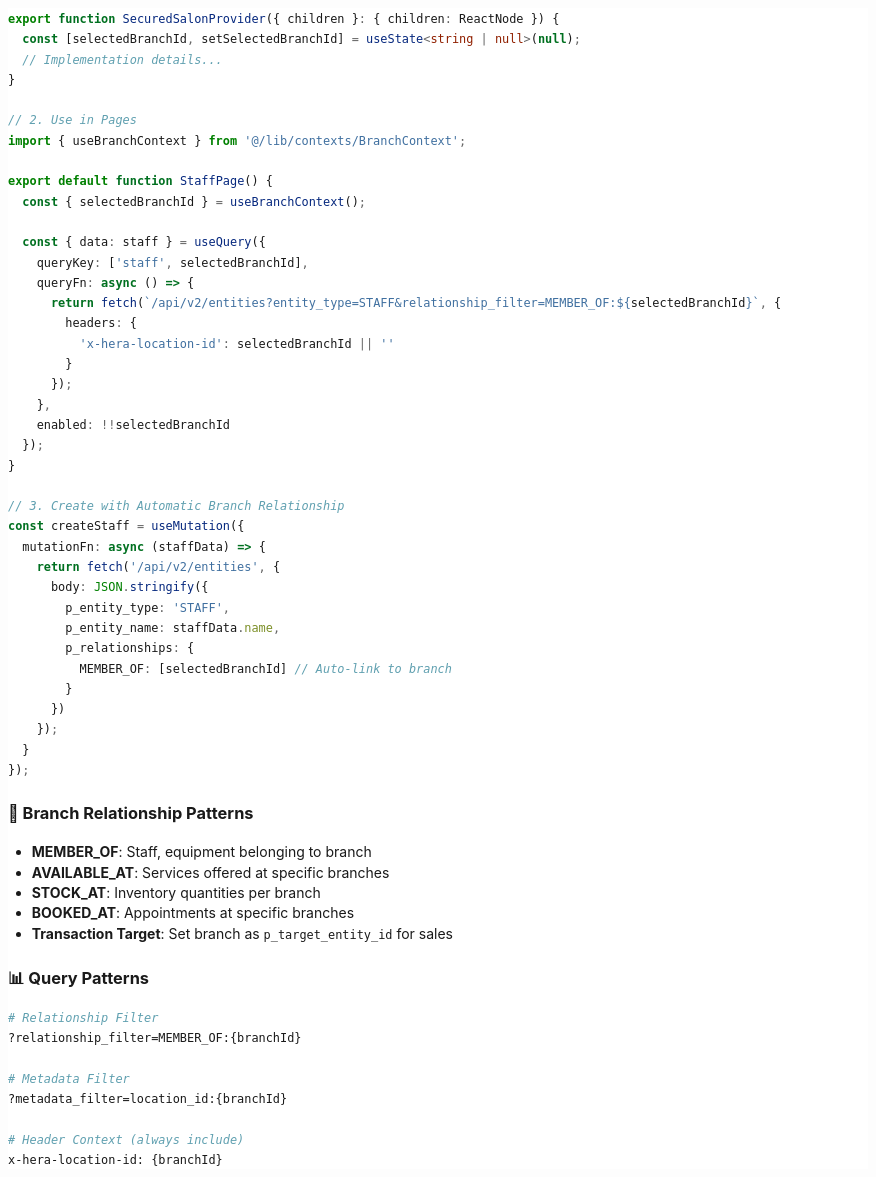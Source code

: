 ```typescript
export function SecuredSalonProvider({ children }: { children: ReactNode }) {
  const [selectedBranchId, setSelectedBranchId] = useState<string | null>(null);
  // Implementation details...
}

// 2. Use in Pages
import { useBranchContext } from '@/lib/contexts/BranchContext';

export default function StaffPage() {
  const { selectedBranchId } = useBranchContext();
  
  const { data: staff } = useQuery({
    queryKey: ['staff', selectedBranchId],
    queryFn: async () => {
      return fetch(`/api/v2/entities?entity_type=STAFF&relationship_filter=MEMBER_OF:${selectedBranchId}`, {
        headers: {
          'x-hera-location-id': selectedBranchId || ''
        }
      });
    },
    enabled: !!selectedBranchId
  });
}

// 3. Create with Automatic Branch Relationship
const createStaff = useMutation({
  mutationFn: async (staffData) => {
    return fetch('/api/v2/entities', {
      body: JSON.stringify({
        p_entity_type: 'STAFF',
        p_entity_name: staffData.name,
        p_relationships: {
          MEMBER_OF: [selectedBranchId] // Auto-link to branch
        }
      })
    });
  }
});
```

### **🔗 Branch Relationship Patterns**
- **MEMBER_OF**: Staff, equipment belonging to branch
- **AVAILABLE_AT**: Services offered at specific branches
- **STOCK_AT**: Inventory quantities per branch
- **BOOKED_AT**: Appointments at specific branches
- **Transaction Target**: Set branch as `p_target_entity_id` for sales

### **📊 Query Patterns**
```bash
# Relationship Filter
?relationship_filter=MEMBER_OF:{branchId}

# Metadata Filter
?metadata_filter=location_id:{branchId}

# Header Context (always include)
x-hera-location-id: {branchId}
```
